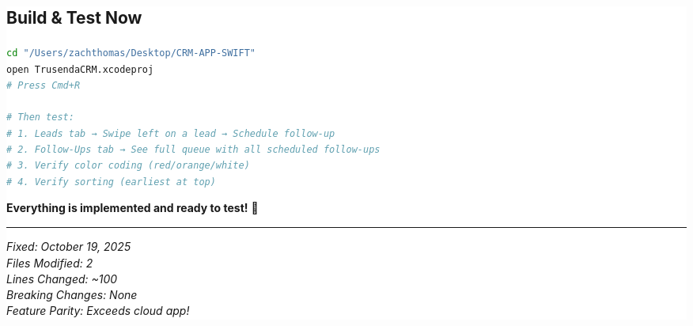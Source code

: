 ## Build & Test Now

```bash
cd "/Users/zachthomas/Desktop/CRM-APP-SWIFT"
open TrusendaCRM.xcodeproj
# Press Cmd+R

# Then test:
# 1. Leads tab → Swipe left on a lead → Schedule follow-up
# 2. Follow-Ups tab → See full queue with all scheduled follow-ups
# 3. Verify color coding (red/orange/white)
# 4. Verify sorting (earliest at top)
```

**Everything is implemented and ready to test!** 🚀

---

*Fixed: October 19, 2025*  
*Files Modified: 2*  
*Lines Changed: ~100*  
*Breaking Changes: None*  
*Feature Parity: Exceeds cloud app!*

